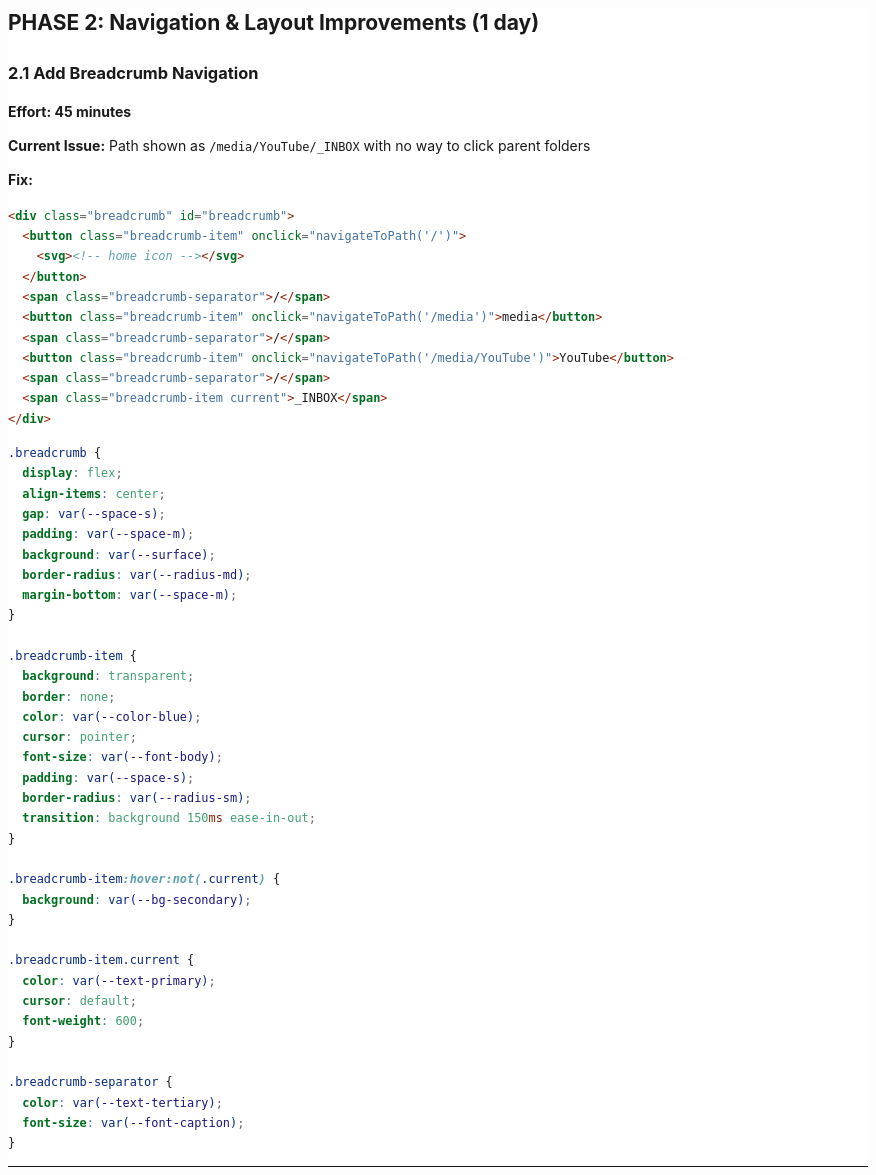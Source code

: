 
## **PHASE 2: Navigation & Layout Improvements** (1 day)

### 2.1 Add Breadcrumb Navigation
**Effort: 45 minutes**

**Current Issue:** Path shown as `/media/YouTube/_INBOX` with no way to click parent folders

**Fix:**
```html
<div class="breadcrumb" id="breadcrumb">
  <button class="breadcrumb-item" onclick="navigateToPath('/')">
    <svg><!-- home icon --></svg>
  </button>
  <span class="breadcrumb-separator">/</span>
  <button class="breadcrumb-item" onclick="navigateToPath('/media')">media</button>
  <span class="breadcrumb-separator">/</span>
  <button class="breadcrumb-item" onclick="navigateToPath('/media/YouTube')">YouTube</button>
  <span class="breadcrumb-separator">/</span>
  <span class="breadcrumb-item current">_INBOX</span>
</div>
```

```css
.breadcrumb {
  display: flex;
  align-items: center;
  gap: var(--space-s);
  padding: var(--space-m);
  background: var(--surface);
  border-radius: var(--radius-md);
  margin-bottom: var(--space-m);
}

.breadcrumb-item {
  background: transparent;
  border: none;
  color: var(--color-blue);
  cursor: pointer;
  font-size: var(--font-body);
  padding: var(--space-s);
  border-radius: var(--radius-sm);
  transition: background 150ms ease-in-out;
}

.breadcrumb-item:hover:not(.current) {
  background: var(--bg-secondary);
}

.breadcrumb-item.current {
  color: var(--text-primary);
  cursor: default;
  font-weight: 600;
}

.breadcrumb-separator {
  color: var(--text-tertiary);
  font-size: var(--font-caption);
}
```

---